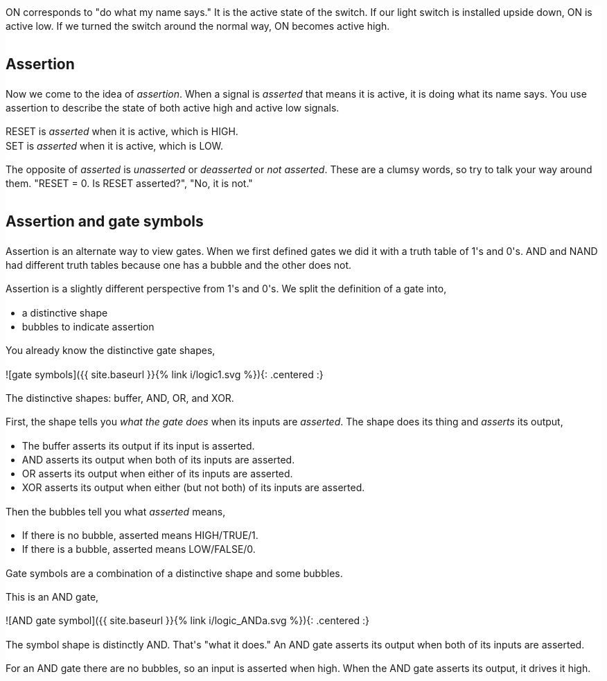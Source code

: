 ON corresponds to "do what my name says." It is the active state of the switch. If our light switch is installed upside down, ON is active low. If we turned the switch around the normal way, ON becomes active high.

## Assertion

Now we come to the idea of *assertion*. When a signal is *asserted* that means it is active, it is doing what its name says. You use assertion to describe the state of both active high and active low signals.

RESET is *asserted* when it is active, which is HIGH.    
<span class="oline">SET</span> is *asserted* when it is active, which is LOW.

The opposite of *asserted* is *unasserted* or *deasserted* or *not asserted*. These are a clumsy words, so try to talk your way around them. "RESET = 0. Is RESET asserted?", "No, it is not."

## Assertion and gate symbols

Assertion is an alternate way to view gates. When we first defined gates we did it with a truth table of 1's and 0's. AND and NAND had different truth tables because one has a bubble and the other does not.

Assertion is a slightly different perspective from 1's and 0's. We split the definition of a gate into,  
* a distinctive shape
* bubbles to indicate assertion 

You already know the distinctive gate shapes,

![gate symbols]({{ site.baseurl }}{% link i/logic1.svg %}){: .centered :}
<p class="caption">The distinctive shapes: buffer, AND, OR, and XOR.</p>

First, the shape tells you *what the gate does* when its inputs are *asserted*. The shape does its thing and *asserts* its output,

* The buffer asserts its output if its input is asserted.
* AND asserts its output when both of its inputs are asserted.
* OR asserts its output when either of its inputs are asserted.
* XOR asserts its output when either (but not both) of its inputs are asserted.

Then the bubbles tell you what *asserted* means,
* If there is no bubble, asserted means HIGH/TRUE/1.
* If there is a bubble, asserted means LOW/FALSE/0.

Gate symbols are a combination of a distinctive shape and some bubbles. 

This is an AND gate,

![AND gate symbol]({{ site.baseurl }}{% link i/logic_ANDa.svg %}){: .centered :}

The symbol shape is distinctly AND. That's "what it does." An AND gate asserts its output when both of its inputs are asserted.

For an AND gate there are no bubbles, so an input is asserted when high. When the AND gate asserts its output, it drives it high.
